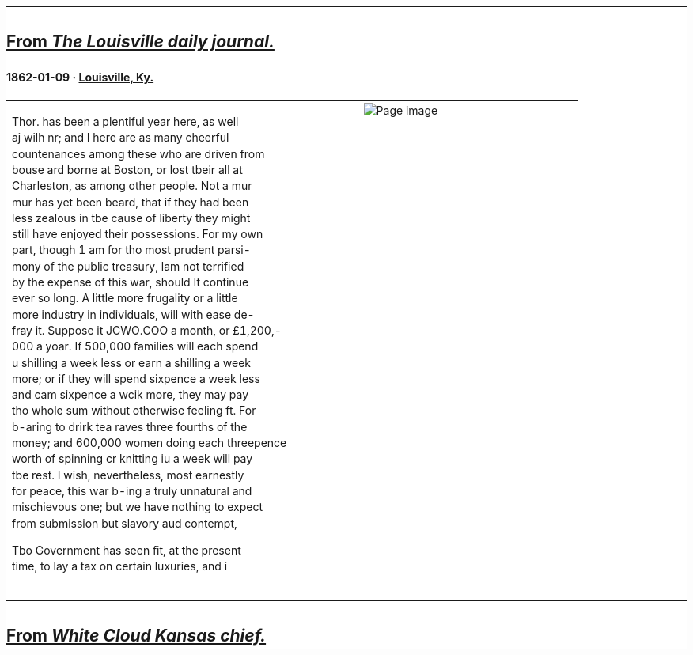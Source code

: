 
---

## [From _The Louisville daily journal._](https://archive.org/details/xt7vx05x963c/page/n1/mode/1up?view=theater)

#### 1862-01-09 &middot; [Louisville, Ky.](http://dbpedia.org/resource/Louisville%2C_Kentucky)

<table style="width: 100%;"><tr><td style="width: 50%">

  
  
Thor. has been a plentiful year here, as well  
aj wilh nr; and I here are as many cheerful  
countenances among these who are driven from  
bouse ard borne at Boston, or lost tbeir all at  
Charleston, as among other people. Not a mur  
mur has yet been beard, that if they had been  
less zealous in tbe cause of liberty they might  
still have enjoyed their possessions. For my own  
part, though 1 am for tho most prudent parsi-  
mony of the public treasury, lam not terrified  
by the expense of this war, should It continue  
ever so long. A little more frugality or a little  
more industry in individuals, will with ease de-  
fray it. Suppose it JCWO.COO a month, or £1,200,-  
000 a yoar. If 500,000 families will each spend  
u shilling a week less or earn a shilling a week  
more; or if they will spend sixpence a week less  
and cam sixpence a wcik more, they may pay  
tho whole sum without otherwise feeling ft. For  
b-aring to drirk tea raves three fourths of the  
money; and 600,000 women doing each threepence  
worth of spinning cr knitting iu a week will pay  
tbe rest. I wish, nevertheless, most earnestly  
for peace, this war b-ing a truly unnatural and  
mischievous one; but we have nothing to expect  
from submission but slavory aud contempt,  
  
Tbo Government has seen fit, at the present  
time, to lay a tax on certain luxuries, and i
</td><td style="width: 50%; max-height: 75%; margin: auto; display: block;">
<img alt="Page image" src="https://iiif.archive.org/image/iiif/2/xt7vx05x963c%2Fxt7vx05x963c_jp2.zip%2Fxt7vx05x963c_jp2%2Fxt7vx05x963c_0001.jp2/pct:12.784044466241621,21.372816255730392,10.609776034003596,10.308511956387065/,600/0/default.jpg"/>
</td>
</tr></table>

---

## [From _White Cloud Kansas chief._](https://www.loc.gov/resource/sn82015486/1862-02-20/ed-1/?sp=1)
